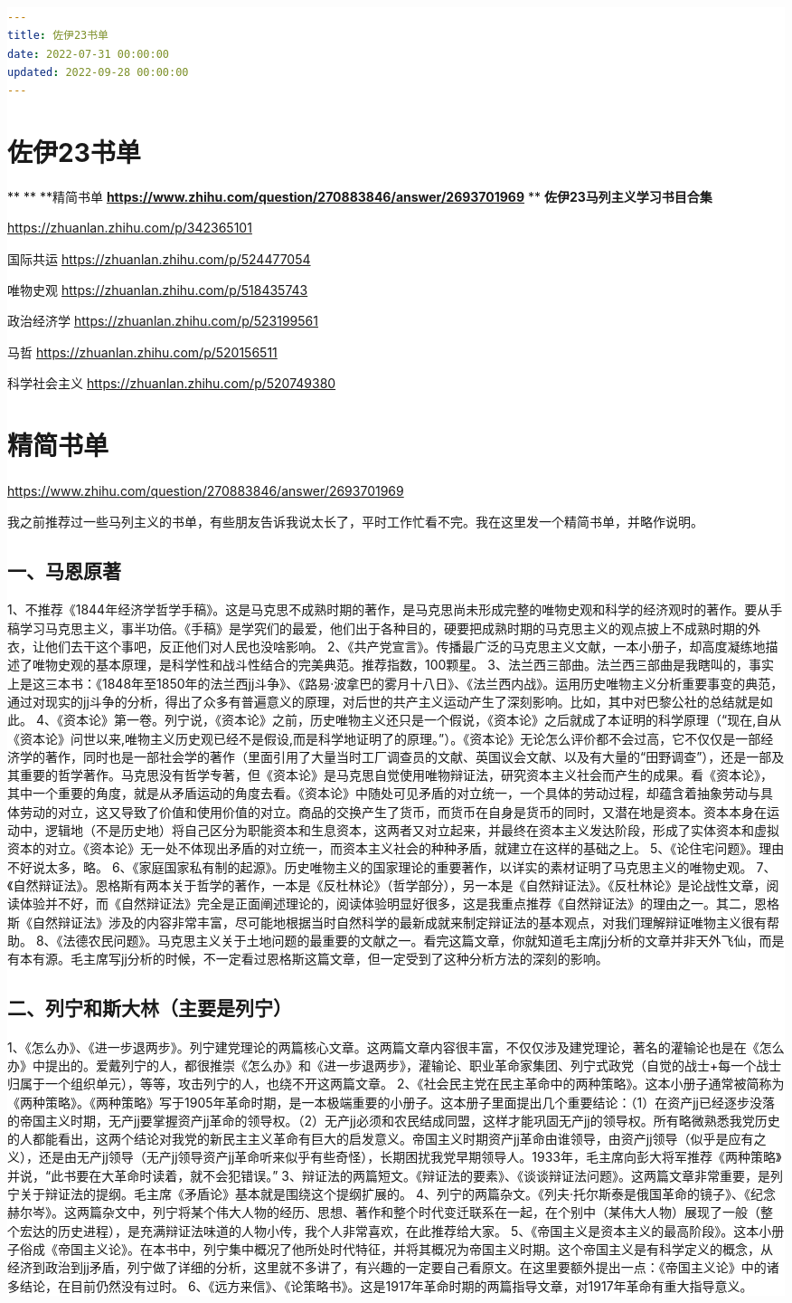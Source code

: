 ```yaml
---
title: 佐伊23书单
date: 2022-07-31 00:00:00
updated: 2022-09-28 00:00:00
---
```



# 佐伊23书单
**
**
**精简书单 **https://www.zhihu.com/question/270883846/answer/2693701969**
**
**佐伊23马列主义学习书目合集**

https://zhuanlan.zhihu.com/p/342365101

国际共运 https://zhuanlan.zhihu.com/p/524477054

唯物史观 https://zhuanlan.zhihu.com/p/518435743

政治经济学 https://zhuanlan.zhihu.com/p/523199561

马哲 https://zhuanlan.zhihu.com/p/520156511

科学社会主义 https://zhuanlan.zhihu.com/p/520749380

# 精简书单

https://www.zhihu.com/question/270883846/answer/2693701969

我之前推荐过一些马列主义的书单，有些朋友告诉我说太长了，平时工作忙看不完。我在这里发一个精简书单，并略作说明。
## 一、马恩原著
1、不推荐《1844年经济学哲学手稿》。这是马克思不成熟时期的著作，是马克思尚未形成完整的唯物史观和科学的经济观时的著作。要从手稿学习马克思主义，事半功倍。《手稿》是学究们的最爱，他们出于各种目的，硬要把成熟时期的马克思主义的观点披上不成熟时期的外衣，让他们去干这个事吧，反正他们对人民也没啥影响。
2、《共产党宣言》。传播最广泛的马克思主义文献，一本小册子，却高度凝练地描述了唯物史观的基本原理，是科学性和战斗性结合的完美典范。推荐指数，100颗星。
3、法兰西三部曲。法兰西三部曲是我瞎叫的，事实上是这三本书：《1848年至1850年的法兰西jj斗争》、《路易·波拿巴的雾月十八日》、《法兰西内战》。运用历史唯物主义分析重要事变的典范，通过对现实的jj斗争的分析，得出了众多有普遍意义的原理，对后世的共产主义运动产生了深刻影响。比如，其中对巴黎公社的总结就是如此。
4、《资本论》第一卷。列宁说，《资本论》之前，历史唯物主义还只是一个假说，《资本论》之后就成了本证明的科学原理（“现在,自从《资本论》问世以来,唯物主义历史观已经不是假设,而是科学地证明了的原理。”）。《资本论》无论怎么评价都不会过高，它不仅仅是一部经济学的著作，同时也是一部社会学的著作（里面引用了大量当时工厂调查员的文献、英国议会文献、以及有大量的“田野调查”），还是一部及其重要的哲学著作。马克思没有哲学专著，但《资本论》是马克思自觉使用唯物辩证法，研究资本主义社会而产生的成果。看《资本论》，其中一个重要的角度，就是从矛盾运动的角度去看。《资本论》中随处可见矛盾的对立统一，一个具体的劳动过程，却蕴含着抽象劳动与具体劳动的对立，这又导致了价值和使用价值的对立。商品的交换产生了货币，而货币在自身是货币的同时，又潜在地是资本。资本本身在运动中，逻辑地（不是历史地）将自己区分为职能资本和生息资本，这两者又对立起来，并最终在资本主义发达阶段，形成了实体资本和虚拟资本的对立。《资本论》无一处不体现出矛盾的对立统一，而资本主义社会的种种矛盾，就建立在这样的基础之上。
5、《论住宅问题》。理由不好说太多，略。
6、《家庭国家私有制的起源》。历史唯物主义的国家理论的重要著作，以详实的素材证明了马克思主义的唯物史观。
7、《自然辩证法》。恩格斯有两本关于哲学的著作，一本是《反杜林论》（哲学部分），另一本是《自然辩证法》。《反杜林论》是论战性文章，阅读体验并不好，而《自然辩证法》完全是正面阐述理论的，阅读体验明显好很多，这是我重点推荐《自然辩证法》的理由之一。其二，恩格斯《自然辩证法》涉及的内容非常丰富，尽可能地根据当时自然科学的最新成就来制定辩证法的基本观点，对我们理解辩证唯物主义很有帮助。
8、《法德农民问题》。马克思主义关于土地问题的最重要的文献之一。看完这篇文章，你就知道毛主席jj分析的文章并非天外飞仙，而是有本有源。毛主席写jj分析的时候，不一定看过恩格斯这篇文章，但一定受到了这种分析方法的深刻的影响。
## 二、列宁和斯大林（主要是列宁）
1、《怎么办》、《进一步退两步》。列宁建党理论的两篇核心文章。这两篇文章内容很丰富，不仅仅涉及建党理论，著名的灌输论也是在《怎么办》中提出的。爱戴列宁的人，都很推崇《怎么办》和《进一步退两步》，灌输论、职业革命家集团、列宁式政党（自觉的战士+每一个战士归属于一个组织单元），等等，攻击列宁的人，也绕不开这两篇文章。
2、《社会民主党在民主革命中的两种策略》。这本小册子通常被简称为《两种策略》。《两种策略》写于1905年革命时期，是一本极端重要的小册子。这本册子里面提出几个重要结论：（1）在资产jj已经逐步没落的帝国主义时期，无产jj要掌握资产jj革命的领导权。（2）无产jj必须和农民结成同盟，这样才能巩固无产jj的领导权。所有略微熟悉我党历史的人都能看出，这两个结论对我党的新民主主义革命有巨大的启发意义。帝国主义时期资产jj革命由谁领导，由资产jj领导（似乎是应有之义），还是由无产jj领导（无产jj领导资产jj革命听来似乎有些奇怪），长期困扰我党早期领导人。1933年，毛主席向彭大将军推荐《两种策略》并说，“此书要在大革命时读着，就不会犯错误。”
3、辩证法的两篇短文。《辩证法的要素》、《谈谈辩证法问题》。这两篇文章非常重要，是列宁关于辩证法的提纲。毛主席《矛盾论》基本就是围绕这个提纲扩展的。
4、列宁的两篇杂文。《列夫·托尔斯泰是俄国革命的镜子》、《纪念赫尔岑》。这两篇杂文中，列宁将某个伟大人物的经历、思想、著作和整个时代变迁联系在一起，在个别中（某伟大人物）展现了一般（整个宏达的历史进程），是充满辩证法味道的人物小传，我个人非常喜欢，在此推荐给大家。
5、《帝国主义是资本主义的最高阶段》。这本小册子俗成《帝国主义论》。在本书中，列宁集中概况了他所处时代特征，并将其概况为帝国主义时期。这个帝国主义是有科学定义的概念，从经济到政治到jj矛盾，列宁做了详细的分析，这里就不多讲了，有兴趣的一定要自己看原文。在这里要额外提出一点：《帝国主义论》中的诸多结论，在目前仍然没有过时。
6、《远方来信》、《论策略书》。这是1917年革命时期的两篇指导文章，对1917年革命有重大指导意义。
